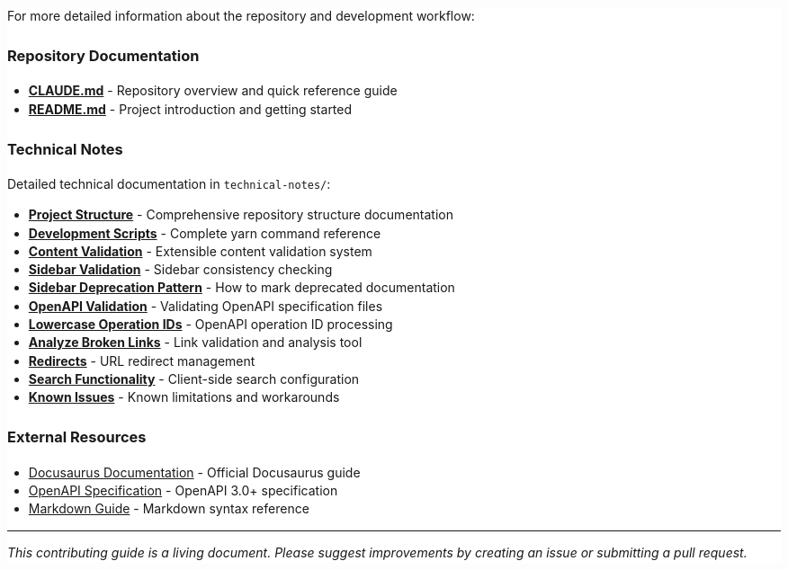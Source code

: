 For more detailed information about the repository and development workflow:

### Repository Documentation
- **[CLAUDE.md](CLAUDE.md)** - Repository overview and quick reference guide
- **[README.md](README.md)** - Project introduction and getting started

### Technical Notes
Detailed technical documentation in `technical-notes/`:
- **[Project Structure](technical-notes/project-structure.md)** - Comprehensive repository structure documentation
- **[Development Scripts](technical-notes/development-scripts.md)** - Complete yarn command reference
- **[Content Validation](technical-notes/content-validation.md)** - Extensible content validation system
- **[Sidebar Validation](technical-notes/sidebar-validation.md)** - Sidebar consistency checking
- **[Sidebar Deprecation Pattern](technical-notes/sidebar-deprecation-pattern.md)** - How to mark deprecated documentation
- **[OpenAPI Validation](technical-notes/openapi-validation.md)** - Validating OpenAPI specification files
- **[Lowercase Operation IDs](technical-notes/lowercase-operation-ids.md)** - OpenAPI operation ID processing
- **[Analyze Broken Links](technical-notes/analyze-broken-links.md)** - Link validation and analysis tool
- **[Redirects](technical-notes/redirects.md)** - URL redirect management
- **[Search Functionality](technical-notes/search.md)** - Client-side search configuration
- **[Known Issues](technical-notes/known-issues.md)** - Known limitations and workarounds

### External Resources
- [Docusaurus Documentation](https://docusaurus.io/docs) - Official Docusaurus guide
- [OpenAPI Specification](https://spec.openapis.org/oas/latest.html) - OpenAPI 3.0+ specification
- [Markdown Guide](https://www.markdownguide.org/) - Markdown syntax reference

---

*This contributing guide is a living document. Please suggest improvements by creating an issue or submitting a pull request.*
